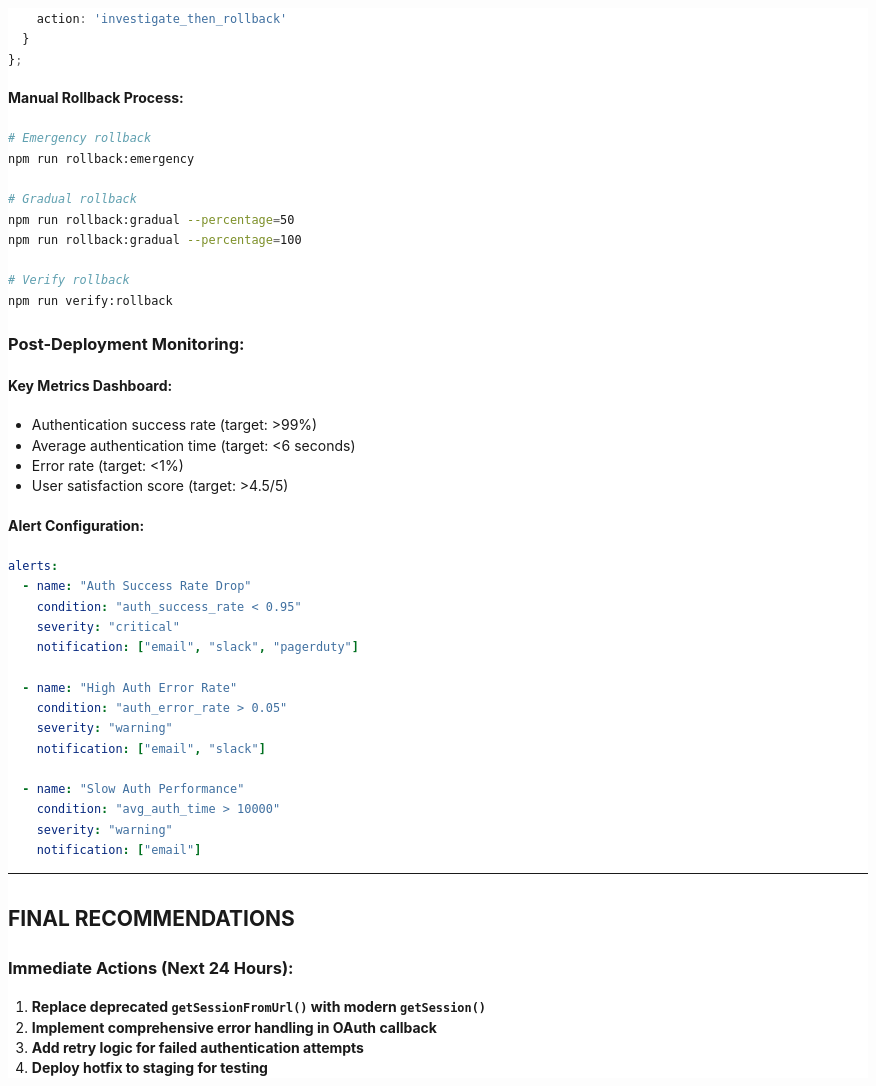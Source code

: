```typescript
    action: 'investigate_then_rollback'
  }
};
```

#### Manual Rollback Process:
```bash
# Emergency rollback
npm run rollback:emergency

# Gradual rollback
npm run rollback:gradual --percentage=50
npm run rollback:gradual --percentage=100

# Verify rollback
npm run verify:rollback
```

### Post-Deployment Monitoring:

#### Key Metrics Dashboard:
- Authentication success rate (target: >99%)
- Average authentication time (target: <6 seconds)
- Error rate (target: <1%)
- User satisfaction score (target: >4.5/5)

#### Alert Configuration:
```yaml
alerts:
  - name: "Auth Success Rate Drop"
    condition: "auth_success_rate < 0.95"
    severity: "critical"
    notification: ["email", "slack", "pagerduty"]
    
  - name: "High Auth Error Rate"
    condition: "auth_error_rate > 0.05"
    severity: "warning"
    notification: ["email", "slack"]
    
  - name: "Slow Auth Performance"
    condition: "avg_auth_time > 10000"
    severity: "warning"
    notification: ["email"]
```

---

## FINAL RECOMMENDATIONS

### Immediate Actions (Next 24 Hours):
1. **Replace deprecated `getSessionFromUrl()` with modern `getSession()`**
2. **Implement comprehensive error handling in OAuth callback**
3. **Add retry logic for failed authentication attempts**
4. **Deploy hotfix to staging for testing**

